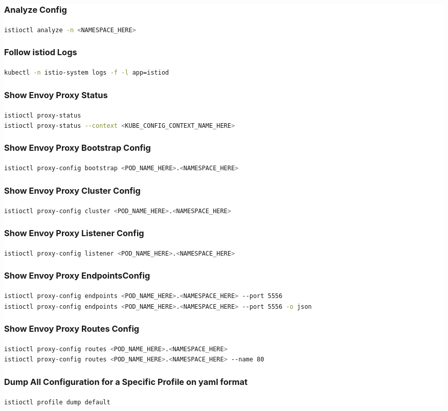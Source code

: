 ###   Analyze Config

```bash
istioctl analyze -n <NAMESPACE_HERE>
```

###   Follow istiod Logs

```bash
kubectl -n istio-system logs -f -l app=istiod
```

###   Show Envoy Proxy Status

```bash
istioctl proxy-status
istioctl proxy-status --context <KUBE_CONFIG_CONTEXT_NAME_HERE>
```

###   Show Envoy Proxy Bootstrap Config

```bash
istioctl proxy-config bootstrap <POD_NAME_HERE>.<NAMESPACE_HERE>
```

###   Show Envoy Proxy Cluster Config

```bash
istioctl proxy-config cluster <POD_NAME_HERE>.<NAMESPACE_HERE>
```

###   Show Envoy Proxy Listener Config

```bash
istioctl proxy-config listener <POD_NAME_HERE>.<NAMESPACE_HERE>
```

###   Show Envoy Proxy EndpointsConfig

```bash
istioctl proxy-config endpoints <POD_NAME_HERE>.<NAMESPACE_HERE> --port 5556
istioctl proxy-config endpoints <POD_NAME_HERE>.<NAMESPACE_HERE> --port 5556 -o json
```

###   Show Envoy Proxy Routes Config

```bash
istioctl proxy-config routes <POD_NAME_HERE>.<NAMESPACE_HERE>
istioctl proxy-config routes <POD_NAME_HERE>.<NAMESPACE_HERE> --name 80
```

###   Dump All Configuration for a Specific Profile on yaml format

```bash
istioctl profile dump default
```
